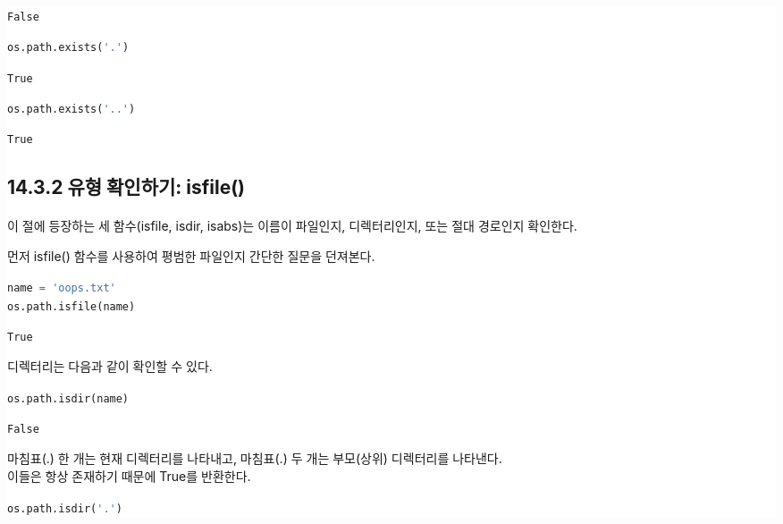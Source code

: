 


    False




```python
os.path.exists('.')
```




    True




```python
os.path.exists('..')
```




    True



## 14.3.2 유형 확인하기: isfile() 

이 절에 등장하는 세 함수(isfile, isdir, isabs)는 이름이 파일인지, 디렉터리인지, 또는 절대 경로인지 확인한다.  
  
먼저 isfile() 함수를 사용하여 평범한 파일인지 간단한 질문을 던져본다.


```python
name = 'oops.txt'
os.path.isfile(name)
```




    True



디렉터리는 다음과 같이 확인할 수 있다.


```python
os.path.isdir(name)
```




    False



마침표(.) 한 개는 현재 디렉터리를 나타내고, 마침표(.) 두 개는 부모(상위) 디렉터리를 나타낸다.  
이들은 항상 존재하기 때문에 True를 반환한다.


```python
os.path.isdir('.')
```
